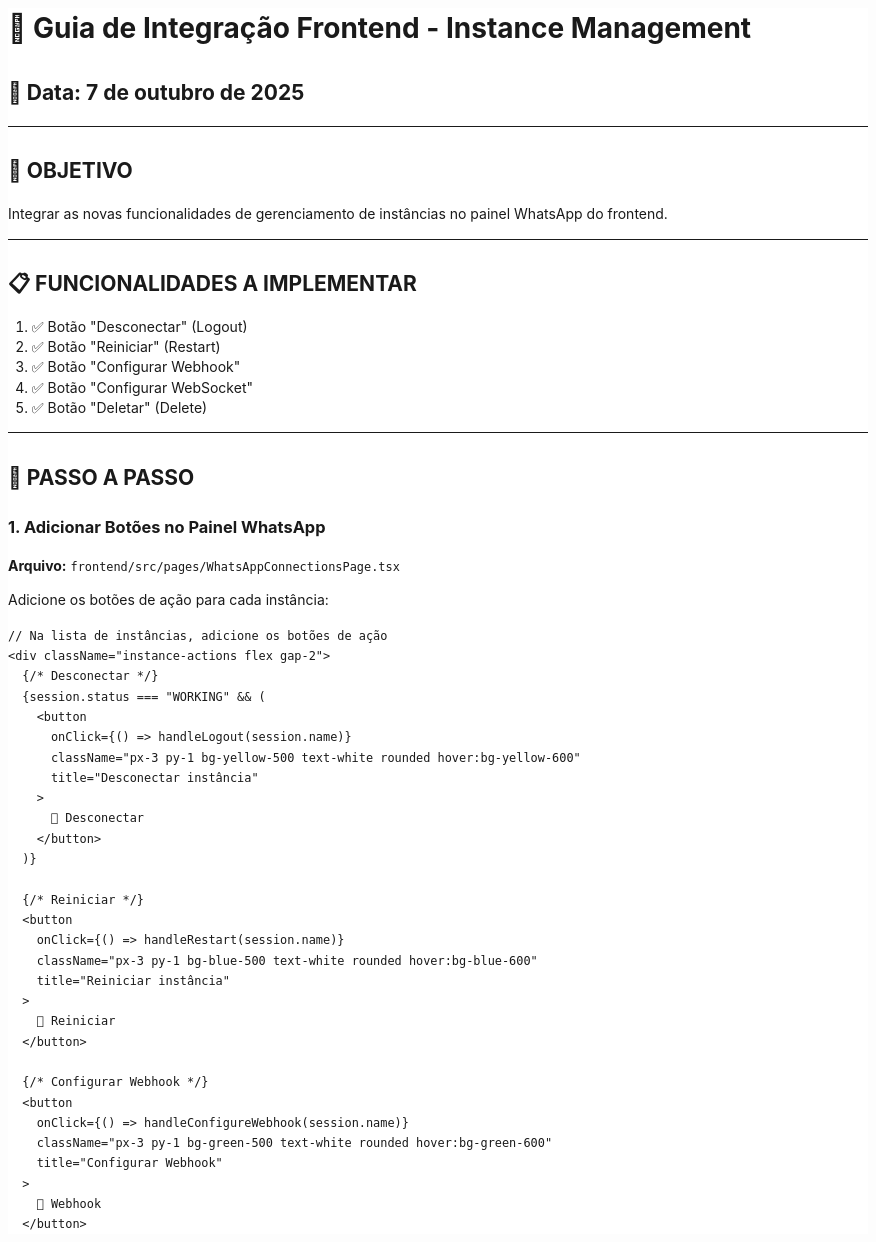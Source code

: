 # 🎨 Guia de Integração Frontend - Instance Management

## 📅 Data: 7 de outubro de 2025

---

## 🎯 **OBJETIVO**

Integrar as novas funcionalidades de gerenciamento de instâncias no painel WhatsApp do frontend.

---

## 📋 **FUNCIONALIDADES A IMPLEMENTAR**

1. ✅ Botão "Desconectar" (Logout)
2. ✅ Botão "Reiniciar" (Restart)
3. ✅ Botão "Configurar Webhook"
4. ✅ Botão "Configurar WebSocket"
5. ✅ Botão "Deletar" (Delete)

---

## 🔧 **PASSO A PASSO**

### **1. Adicionar Botões no Painel WhatsApp**

**Arquivo:** `frontend/src/pages/WhatsAppConnectionsPage.tsx`

Adicione os botões de ação para cada instância:

```tsx
// Na lista de instâncias, adicione os botões de ação
<div className="instance-actions flex gap-2">
  {/* Desconectar */}
  {session.status === "WORKING" && (
    <button
      onClick={() => handleLogout(session.name)}
      className="px-3 py-1 bg-yellow-500 text-white rounded hover:bg-yellow-600"
      title="Desconectar instância"
    >
      🔌 Desconectar
    </button>
  )}

  {/* Reiniciar */}
  <button
    onClick={() => handleRestart(session.name)}
    className="px-3 py-1 bg-blue-500 text-white rounded hover:bg-blue-600"
    title="Reiniciar instância"
  >
    🔄 Reiniciar
  </button>

  {/* Configurar Webhook */}
  <button
    onClick={() => handleConfigureWebhook(session.name)}
    className="px-3 py-1 bg-green-500 text-white rounded hover:bg-green-600"
    title="Configurar Webhook"
  >
    🔗 Webhook
  </button>

```